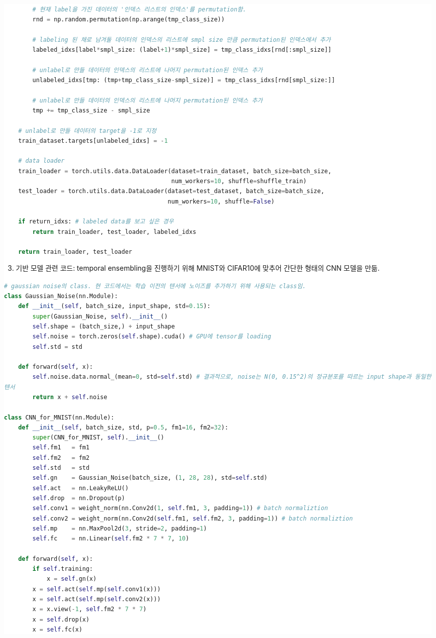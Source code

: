 ```python
        # 현재 label을 가진 데이터의 '인덱스 리스트의 인덱스'를 permutation함. 
        rnd = np.random.permutation(np.arange(tmp_class_size)) 

        # labeling 된 채로 남겨둘 데이터의 인덱스의 리스트에 smpl size 만큼 permutation된 인덱스에서 추가 
        labeled_idxs[label*smpl_size: (label+1)*smpl_size] = tmp_class_idxs[rnd[:smpl_size]]
        
        # unlabel로 만들 데이터의 인덱스의 리스트에 나머지 permutation된 인덱스 추가
        unlabeled_idxs[tmp: (tmp+tmp_class_size-smpl_size)] = tmp_class_idxs[rnd[smpl_size:]]

        # unlabel로 만들 데이터의 인덱스의 리스트에 나머지 permutation된 인덱스 추가
        tmp += tmp_class_size - smpl_size

    # unlabel로 만들 데이터의 target을 -1로 지정
    train_dataset.targets[unlabeled_idxs] = -1

    # data loader
    train_loader = torch.utils.data.DataLoader(dataset=train_dataset, batch_size=batch_size,
                                               num_workers=10, shuffle=shuffle_train)
    test_loader = torch.utils.data.DataLoader(dataset=test_dataset, batch_size=batch_size,
                                              num_workers=10, shuffle=False)
    
    if return_idxs: # labeled data를 보고 싶은 경우
        return train_loader, test_loader, labeled_idxs 
    
    return train_loader, test_loader
```

3. 기반 모델 관련 코드: temporal ensembling을 진행하기 위해 MNIST와 CIFAR10에 맞추어 간단한 형태의 CNN 모델을 만듦.
```python
# gaussian noise의 class. 현 코드에서는 학습 이전의 텐서에 노이즈를 추가하기 위해 사용되는 class임.
class Gaussian_Noise(nn.Module):
    def __init__(self, batch_size, input_shape, std=0.15):
        super(Gaussian_Noise, self).__init__()
        self.shape = (batch_size,) + input_shape
        self.noise = torch.zeros(self.shape).cuda() # GPU에 tensor를 loading
        self.std = std

    def forward(self, x):
        self.noise.data.normal_(mean=0, std=self.std) # 결과적으로, noise는 N(0, 0.15^2)의 정규분포를 따르는 input shape과 동일한 텐서
        return x + self.noise 

class CNN_for_MNIST(nn.Module):
    def __init__(self, batch_size, std, p=0.5, fm1=16, fm2=32):
        super(CNN_for_MNIST, self).__init__()
        self.fm1   = fm1
        self.fm2   = fm2
        self.std   = std
        self.gn    = Gaussian_Noise(batch_size, (1, 28, 28), std=self.std)
        self.act   = nn.LeakyReLU()
        self.drop  = nn.Dropout(p)
        self.conv1 = weight_norm(nn.Conv2d(1, self.fm1, 3, padding=1)) # batch normaliztion
        self.conv2 = weight_norm(nn.Conv2d(self.fm1, self.fm2, 3, padding=1)) # batch normaliztion 
        self.mp    = nn.MaxPool2d(3, stride=2, padding=1)
        self.fc    = nn.Linear(self.fm2 * 7 * 7, 10)
    
    def forward(self, x):
        if self.training:
            x = self.gn(x)
        x = self.act(self.mp(self.conv1(x)))
        x = self.act(self.mp(self.conv2(x)))
        x = x.view(-1, self.fm2 * 7 * 7)
        x = self.drop(x)
        x = self.fc(x)
```